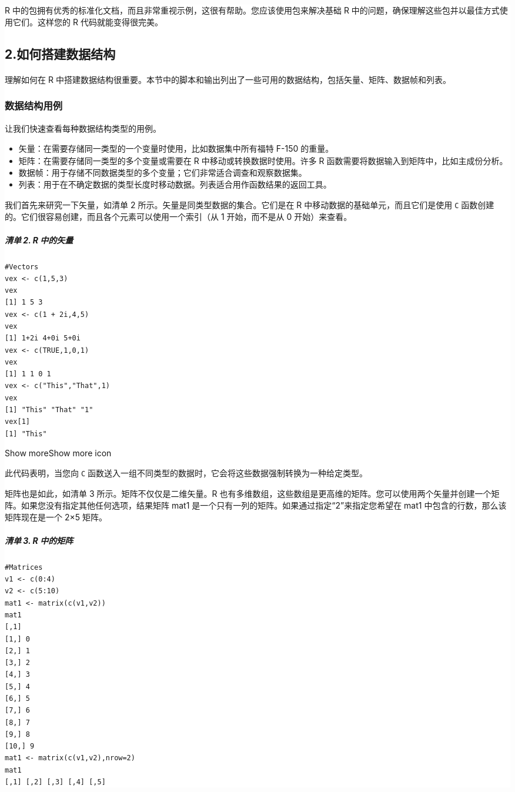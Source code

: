 R 中的包拥有优秀的标准化文档，而且非常重视示例，这很有帮助。您应该使用包来解决基础 R 中的问题，确保理解这些包并以最佳方式使用它们。这样您的 R 代码就能变得很完美。

## 2.如何搭建数据结构

理解如何在 R 中搭建数据结构很重要。本节中的脚本和输出列出了一些可用的数据结构，包括矢量、矩阵、数据帧和列表。

### 数据结构用例

让我们快速查看每种数据结构类型的用例。

- 矢量：在需要存储同一类型的一个变量时使用，比如数据集中所有福特 F-150 的重量。
- 矩阵：在需要存储同一类型的多个变量或需要在 R 中移动或转换数据时使用。许多 R 函数需要将数据输入到矩阵中，比如主成份分析。
- 数据帧：用于存储不同数据类型的多个变量；它们非常适合调查和观察数据集。
- 列表：用于在不确定数据的类型长度时移动数据。列表适合用作函数结果的返回工具。

我们首先来研究一下矢量，如清单 2 所示。矢量是同类型数据的集合。它们是在 R 中移动数据的基础单元，而且它们是使用 `C` 函数创建的。它们很容易创建，而且各个元素可以使用一个索引（从 1 开始，而不是从 0 开始）来查看。

##### 清单 2\. R 中的矢量

```
#Vectors
vex <- c(1,5,3)
vex
[1] 1 5 3
vex <- c(1 + 2i,4,5)
vex
[1] 1+2i 4+0i 5+0i
vex <- c(TRUE,1,0,1)
vex
[1] 1 1 0 1
vex <- c("This","That",1)
vex
[1] "This" "That" "1"
vex[1]
[1] "This"

```

Show moreShow more icon

此代码表明，当您向 `C` 函数送入一组不同类型的数据时，它会将这些数据强制转换为一种给定类型。

矩阵也是如此，如清单 3 所示。矩阵不仅仅是二维矢量。R 也有多维数组，这些数组是更高维的矩阵。您可以使用两个矢量并创建一个矩阵。如果您没有指定其他任何选项，结果矩阵 mat1 是一个只有一列的矩阵。如果通过指定“2”来指定您希望在 mat1 中包含的行数，那么该矩阵现在是一个 2×5 矩阵。

##### 清单 3\. R 中的矩阵

```
#Matrices
v1 <- c(0:4)
v2 <- c(5:10)
mat1 <- matrix(c(v1,v2))
mat1
[,1]
[1,] 0
[2,] 1
[3,] 2
[4,] 3
[5,] 4
[6,] 5
[7,] 6
[8,] 7
[9,] 8
[10,] 9
mat1 <- matrix(c(v1,v2),nrow=2)
mat1
[,1] [,2] [,3] [,4] [,5]
```